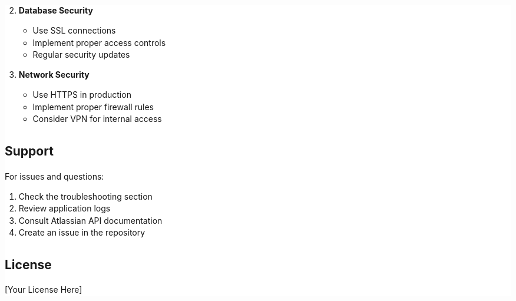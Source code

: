 2. **Database Security**
   - Use SSL connections
   - Implement proper access controls
   - Regular security updates

3. **Network Security**
   - Use HTTPS in production
   - Implement proper firewall rules
   - Consider VPN for internal access

## Support

For issues and questions:
1. Check the troubleshooting section
2. Review application logs
3. Consult Atlassian API documentation
4. Create an issue in the repository

## License

[Your License Here]
